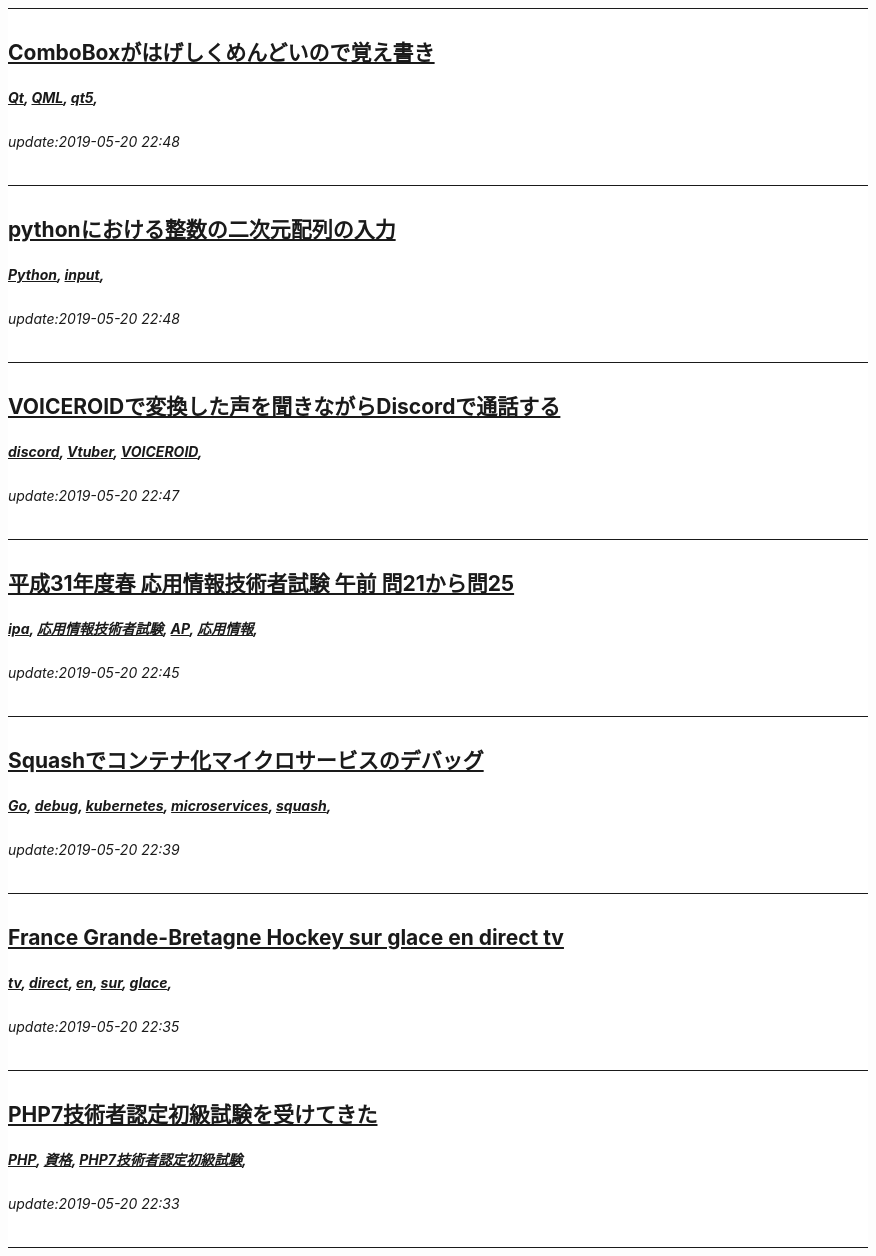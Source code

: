 
---
## [ComboBoxがはげしくめんどいので覚え書き](https://qiita.com/LyanGo/items/e5a468c7a2bfe26631d7)
##### [Qt](https://qiita.com/tags/Qt), [QML](https://qiita.com/tags/QML), [qt5](https://qiita.com/tags/qt5), 
###### update:2019-05-20 22:48
---
## [pythonにおける整数の二次元配列の入力](https://qiita.com/go_yu_/items/8d29fc7c0a95956501d9)
##### [Python](https://qiita.com/tags/Python), [input](https://qiita.com/tags/input), 
###### update:2019-05-20 22:48
---
## [VOICEROIDで変換した声を聞きながらDiscordで通話する](https://qiita.com/segur/items/58fb16556ea10f1a8489)
##### [discord](https://qiita.com/tags/discord), [Vtuber](https://qiita.com/tags/Vtuber), [VOICEROID](https://qiita.com/tags/VOICEROID), 
###### update:2019-05-20 22:47
---
## [平成31年度春 応用情報技術者試験 午前 問21から問25](https://qiita.com/RyosukeKamei/items/8219c397c800718a576f)
##### [ipa](https://qiita.com/tags/ipa), [応用情報技術者試験](https://qiita.com/tags/応用情報技術者試験), [AP](https://qiita.com/tags/AP), [応用情報](https://qiita.com/tags/応用情報), 
###### update:2019-05-20 22:45
---
## [Squashでコンテナ化マイクロサービスのデバッグ](https://qiita.com/go_vargo/items/df9084a080f66f9da0cc)
##### [Go](https://qiita.com/tags/Go), [debug](https://qiita.com/tags/debug), [kubernetes](https://qiita.com/tags/kubernetes), [microservices](https://qiita.com/tags/microservices), [squash](https://qiita.com/tags/squash), 
###### update:2019-05-20 22:39
---
## [France Grande-Bretagne Hockey sur glace en direct tv](https://qiita.com/tilumilu/items/ea884e1c0fa150a690a8)
##### [tv](https://qiita.com/tags/tv), [direct](https://qiita.com/tags/direct), [en](https://qiita.com/tags/en), [sur](https://qiita.com/tags/sur), [glace](https://qiita.com/tags/glace), 
###### update:2019-05-20 22:35
---
## [PHP7技術者認定初級試験を受けてきた](https://qiita.com/rana_kualu/items/130fab56656c3e450d61)
##### [PHP](https://qiita.com/tags/PHP), [資格](https://qiita.com/tags/資格), [PHP7技術者認定初級試験](https://qiita.com/tags/PHP7技術者認定初級試験), 
###### update:2019-05-20 22:33
---